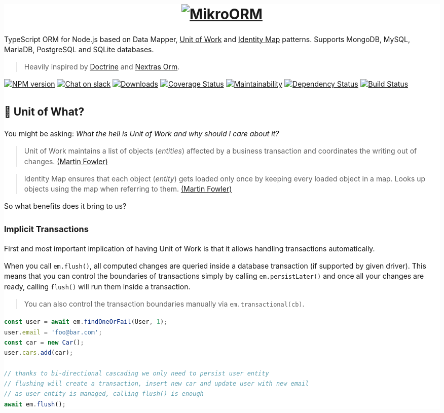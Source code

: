 <h1 align="center">
  <a href="https://mikro-orm.io"><img src="https://raw.githubusercontent.com/mikro-orm/mikro-orm/master/docs/static/img/logo-readme.svg?sanitize=true" alt="MikroORM"></a>
</h1>

TypeScript ORM for Node.js based on Data Mapper, [Unit of Work](https://mikro-orm.io/unit-of-work/) 
and [Identity Map](https://mikro-orm.io/identity-map/) patterns. Supports MongoDB, MySQL, 
MariaDB, PostgreSQL and SQLite databases. 

> Heavily inspired by [Doctrine](https://www.doctrine-project.org/) and [Nextras Orm](https://nextras.org/orm/).

[![NPM version](https://img.shields.io/npm/v/mikro-orm.svg)](https://www.npmjs.com/package/mikro-orm)
[![Chat on slack](https://img.shields.io/badge/chat-on%20slack-blue.svg)](https://join.slack.com/t/mikroorm/shared_invite/enQtNTM1ODYzMzM4MDk3LWM4ZDExMjU5ZDhmNjA2MmM3MWMwZmExNjhhNDdiYTMwNWM0MGY5ZTE3ZjkyZTMzOWExNDgyYmMzNDE1NDI5NjA)
[![Downloads](https://img.shields.io/npm/dm/mikro-orm.svg)](https://www.npmjs.com/package/mikro-orm)
[![Coverage Status](https://img.shields.io/coveralls/mikro-orm/mikro-orm.svg)](https://coveralls.io/r/mikro-orm/mikro-orm?branch=master)
[![Maintainability](https://api.codeclimate.com/v1/badges/27999651d3adc47cfa40/maintainability)](https://codeclimate.com/github/mikro-orm/mikro-orm/maintainability)
[![Dependency Status](https://david-dm.org/mikro-orm/mikro-orm.svg)](https://david-dm.org/mikro-orm/mikro-orm)
[![Build Status](https://github.com/mikro-orm/mikro-orm/workflows/tests/badge.svg?branch=master)](https://github.com/mikro-orm/mikro-orm/actions?workflow=tests)

## 🤔 Unit of What?

You might be asking: _What the hell is Unit of Work and why should I care about it?_

> Unit of Work maintains a list of objects (_entities_) affected by a business transaction 
> and coordinates the writing out of changes. [(Martin Fowler)](https://www.martinfowler.com/eaaCatalog/unitOfWork.html)

> Identity Map ensures that each object (_entity_) gets loaded only once by keeping every 
> loaded object in a map. Looks up objects using the map when referring to them. 
> [(Martin Fowler)](https://www.martinfowler.com/eaaCatalog/identityMap.html)

So what benefits does it bring to us?

### Implicit Transactions

First and most important implication of having Unit of Work is that it allows handling
transactions automatically. 

When you call `em.flush()`, all computed changes are queried inside a database
transaction (if supported by given driver). This means that you can control the boundaries 
of transactions simply by calling `em.persistLater()` and once all your changes 
are ready, calling `flush()` will run them inside a transaction. 

> You can also control the transaction boundaries manually via `em.transactional(cb)`.

```typescript
const user = await em.findOneOrFail(User, 1);
user.email = 'foo@bar.com';
const car = new Car();
user.cars.add(car);

// thanks to bi-directional cascading we only need to persist user entity
// flushing will create a transaction, insert new car and update user with new email
// as user entity is managed, calling flush() is enough
await em.flush();
```
